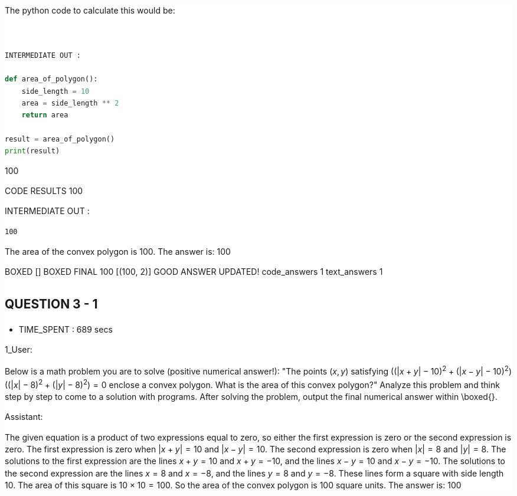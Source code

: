 The python code to calculate this would be:

```python


INTERMEDIATE OUT :

def area_of_polygon():
    side_length = 10
    area = side_length ** 2
    return area

result = area_of_polygon()
print(result)
```

100

CODE RESULTS 100

INTERMEDIATE OUT :
```output
100
```
The area of the convex polygon is 100. The answer is: $100$

BOXED []
BOXED FINAL 100
[(100, 2)]
GOOD ANSWER UPDATED!
code_answers 1 text_answers 1



## QUESTION 3 - 1 
- TIME_SPENT : 689 secs

1_User:


Below is a math problem you are to solve (positive numerical answer!):
"The points $\left(x, y\right)$ satisfying $((\vert x + y \vert - 10)^2 + ( \vert x - y \vert - 10)^2)((\vert x \vert - 8)^2 + ( \vert y \vert - 8)^2) = 0$ enclose a convex polygon. What is the area of this convex polygon?"
Analyze this problem and think step by step to come to a solution with programs. After solving the problem, output the final numerical answer within \boxed{}.

Assistant:

 The given equation is a product of two expressions equal to zero, so either the first expression is zero or the second expression is zero.
The first expression is zero when $|x+y| = 10$ and $|x-y| = 10$.
The second expression is zero when $|x| = 8$ and $|y| = 8$.
The solutions to the first expression are the lines $x+y = 10$ and $x+y = -10$, and the lines $x-y = 10$ and $x-y = -10$.
The solutions to the second expression are the lines $x = 8$ and $x = -8$, and the lines $y = 8$ and $y = -8$.
These lines form a square with side length 10.
The area of this square is $10 \times 10 = 100$.
So the area of the convex polygon is 100 square units.
The answer is: $100$
